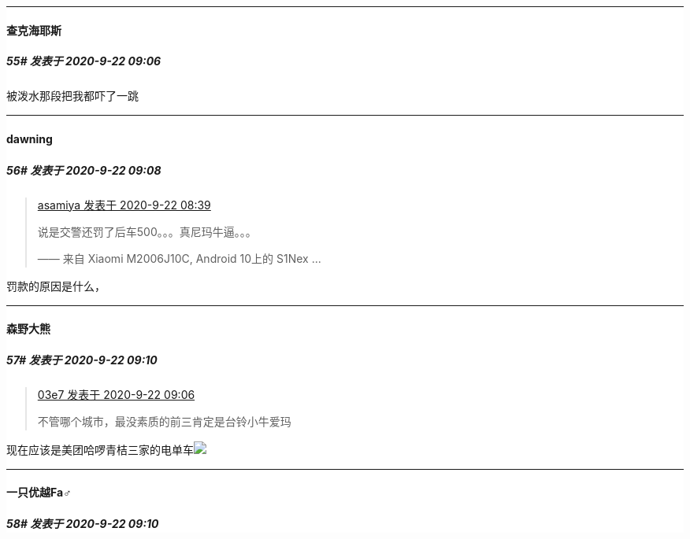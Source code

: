 




*****

####  查克海耶斯  
##### 55#       发表于 2020-9-22 09:06




被泼水那段把我都吓了一跳







*****

####  dawning  
##### 56#       发表于 2020-9-22 09:08



<blockquote><a href="httphttps://bbs.saraba1st.com/2b/forum.php?mod=redirect&amp;goto=findpost&amp;pid=48811489&amp;ptid=1961116" target="_blank">asamiya 发表于 2020-9-22 08:39</a>

说是交警还罚了后车500。。。真尼玛牛逼。。。


—— 来自 Xiaomi M2006J10C, Android 10上的 S1Nex ...</blockquote>
罚款的原因是什么，







*****

####  森野大熊  
##### 57#       发表于 2020-9-22 09:10



<blockquote><a href="httphttps://bbs.saraba1st.com/2b/forum.php?mod=redirect&amp;goto=findpost&amp;pid=48811694&amp;ptid=1961116" target="_blank">03e7 发表于 2020-9-22 09:06</a>

不管哪个城市，最没素质的前三肯定是台铃小牛爱玛</blockquote>
现在应该是美团哈啰青桔三家的电单车<img src="https://static.saraba1st.com/image/smiley/face2017/044.png" referrerpolicy="no-referrer">







*****

####  一只优越Fa♂  
##### 58#       发表于 2020-9-22 09:10
